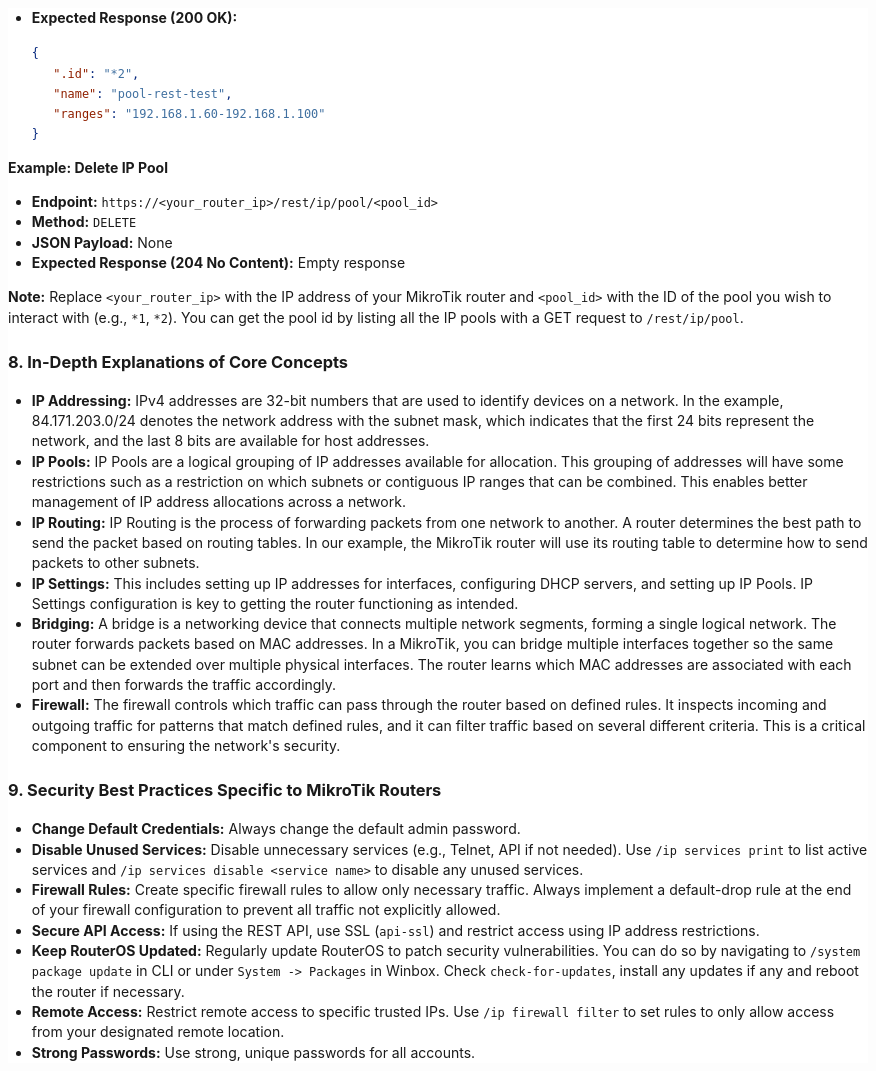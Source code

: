 *   **Expected Response (200 OK):**

    ```json
    {
       ".id": "*2",
       "name": "pool-rest-test",
       "ranges": "192.168.1.60-192.168.1.100"
    }
    ```

**Example: Delete IP Pool**

*   **Endpoint:** `https://<your_router_ip>/rest/ip/pool/<pool_id>`
*   **Method:** `DELETE`
*   **JSON Payload:** None
*   **Expected Response (204 No Content):** Empty response

**Note:**
Replace `<your_router_ip>` with the IP address of your MikroTik router and `<pool_id>` with the ID of the pool you wish to interact with (e.g., `*1`, `*2`). You can get the pool id by listing all the IP pools with a GET request to `/rest/ip/pool`.

### 8. In-Depth Explanations of Core Concepts

*   **IP Addressing:**  IPv4 addresses are 32-bit numbers that are used to identify devices on a network. In the example, 84.171.203.0/24 denotes the network address with the subnet mask, which indicates that the first 24 bits represent the network, and the last 8 bits are available for host addresses.
*   **IP Pools:** IP Pools are a logical grouping of IP addresses available for allocation. This grouping of addresses will have some restrictions such as a restriction on which subnets or contiguous IP ranges that can be combined. This enables better management of IP address allocations across a network.
*   **IP Routing:** IP Routing is the process of forwarding packets from one network to another.  A router determines the best path to send the packet based on routing tables. In our example, the MikroTik router will use its routing table to determine how to send packets to other subnets.
*   **IP Settings:** This includes setting up IP addresses for interfaces, configuring DHCP servers, and setting up IP Pools. IP Settings configuration is key to getting the router functioning as intended.
*   **Bridging:** A bridge is a networking device that connects multiple network segments, forming a single logical network. The router forwards packets based on MAC addresses. In a MikroTik, you can bridge multiple interfaces together so the same subnet can be extended over multiple physical interfaces. The router learns which MAC addresses are associated with each port and then forwards the traffic accordingly.
*   **Firewall:** The firewall controls which traffic can pass through the router based on defined rules.  It inspects incoming and outgoing traffic for patterns that match defined rules, and it can filter traffic based on several different criteria. This is a critical component to ensuring the network's security.

### 9. Security Best Practices Specific to MikroTik Routers

*   **Change Default Credentials:** Always change the default admin password.
*   **Disable Unused Services:** Disable unnecessary services (e.g., Telnet, API if not needed). Use `/ip services print` to list active services and `/ip services disable <service name>` to disable any unused services.
*   **Firewall Rules:** Create specific firewall rules to allow only necessary traffic. Always implement a default-drop rule at the end of your firewall configuration to prevent all traffic not explicitly allowed.
*   **Secure API Access:** If using the REST API, use SSL (`api-ssl`) and restrict access using IP address restrictions.
*   **Keep RouterOS Updated:** Regularly update RouterOS to patch security vulnerabilities. You can do so by navigating to `/system package update` in CLI or under `System -> Packages` in Winbox. Check `check-for-updates`, install any updates if any and reboot the router if necessary.
*   **Remote Access:** Restrict remote access to specific trusted IPs. Use `/ip firewall filter` to set rules to only allow access from your designated remote location.
*   **Strong Passwords:** Use strong, unique passwords for all accounts.
